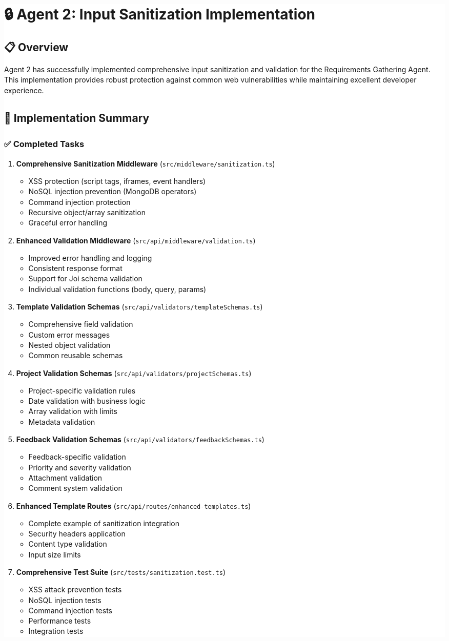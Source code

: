 # 🔒 Agent 2: Input Sanitization Implementation

## 📋 **Overview**

Agent 2 has successfully implemented comprehensive input sanitization and validation for the Requirements Gathering Agent. This implementation provides robust protection against common web vulnerabilities while maintaining excellent developer experience.

## 🎯 **Implementation Summary**

### ✅ **Completed Tasks**

1. **Comprehensive Sanitization Middleware** (`src/middleware/sanitization.ts`)
   - XSS protection (script tags, iframes, event handlers)
   - NoSQL injection prevention (MongoDB operators)
   - Command injection protection
   - Recursive object/array sanitization
   - Graceful error handling

2. **Enhanced Validation Middleware** (`src/api/middleware/validation.ts`)
   - Improved error handling and logging
   - Consistent response format
   - Support for Joi schema validation
   - Individual validation functions (body, query, params)

3. **Template Validation Schemas** (`src/api/validators/templateSchemas.ts`)
   - Comprehensive field validation
   - Custom error messages
   - Nested object validation
   - Common reusable schemas

4. **Project Validation Schemas** (`src/api/validators/projectSchemas.ts`)
   - Project-specific validation rules
   - Date validation with business logic
   - Array validation with limits
   - Metadata validation

5. **Feedback Validation Schemas** (`src/api/validators/feedbackSchemas.ts`)
   - Feedback-specific validation
   - Priority and severity validation
   - Attachment validation
   - Comment system validation

6. **Enhanced Template Routes** (`src/api/routes/enhanced-templates.ts`)
   - Complete example of sanitization integration
   - Security headers application
   - Content type validation
   - Input size limits

7. **Comprehensive Test Suite** (`src/tests/sanitization.test.ts`)
   - XSS attack prevention tests
   - NoSQL injection tests
   - Command injection tests
   - Performance tests
   - Integration tests
